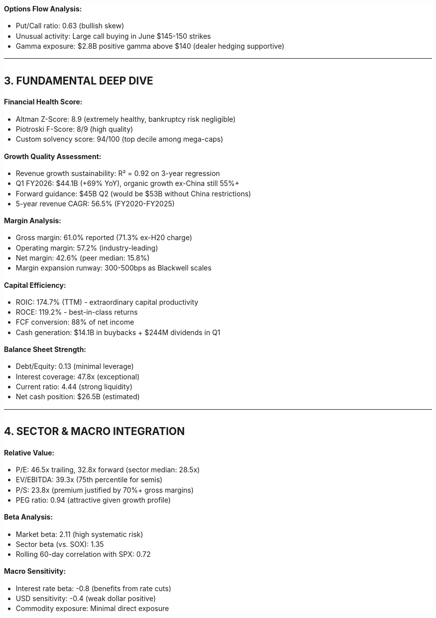 **Options Flow Analysis:**
- Put/Call ratio: 0.63 (bullish skew)
- Unusual activity: Large call buying in June $145-150 strikes
- Gamma exposure: $2.8B positive gamma above $140 (dealer hedging supportive)

---

## 3. FUNDAMENTAL DEEP DIVE

**Financial Health Score:**
- Altman Z-Score: 8.9 (extremely healthy, bankruptcy risk negligible)
- Piotroski F-Score: 8/9 (high quality)
- Custom solvency score: 94/100 (top decile among mega-caps)

**Growth Quality Assessment:**
- Revenue growth sustainability: R² = 0.92 on 3-year regression
- Q1 FY2026: $44.1B (+69% YoY), organic growth ex-China still 55%+
- Forward guidance: $45B Q2 (would be $53B without China restrictions)
- 5-year revenue CAGR: 56.5% (FY2020-FY2025)

**Margin Analysis:**
- Gross margin: 61.0% reported (71.3% ex-H20 charge)
- Operating margin: 57.2% (industry-leading)
- Net margin: 42.6% (peer median: 15.8%)
- Margin expansion runway: 300-500bps as Blackwell scales

**Capital Efficiency:**
- ROIC: 174.7% (TTM) - extraordinary capital productivity
- ROCE: 119.2% - best-in-class returns
- FCF conversion: 88% of net income
- Cash generation: $14.1B in buybacks + $244M dividends in Q1

**Balance Sheet Strength:**
- Debt/Equity: 0.13 (minimal leverage)
- Interest coverage: 47.8x (exceptional)
- Current ratio: 4.44 (strong liquidity)
- Net cash position: $26.5B (estimated)

---

## 4. SECTOR & MACRO INTEGRATION

**Relative Value:**
- P/E: 46.5x trailing, 32.8x forward (sector median: 28.5x)
- EV/EBITDA: 39.3x (75th percentile for semis)
- P/S: 23.8x (premium justified by 70%+ gross margins)
- PEG ratio: 0.94 (attractive given growth profile)

**Beta Analysis:**
- Market beta: 2.11 (high systematic risk)
- Sector beta (vs. SOX): 1.35
- Rolling 60-day correlation with SPX: 0.72

**Macro Sensitivity:**
- Interest rate beta: -0.8 (benefits from rate cuts)
- USD sensitivity: -0.4 (weak dollar positive)
- Commodity exposure: Minimal direct exposure
